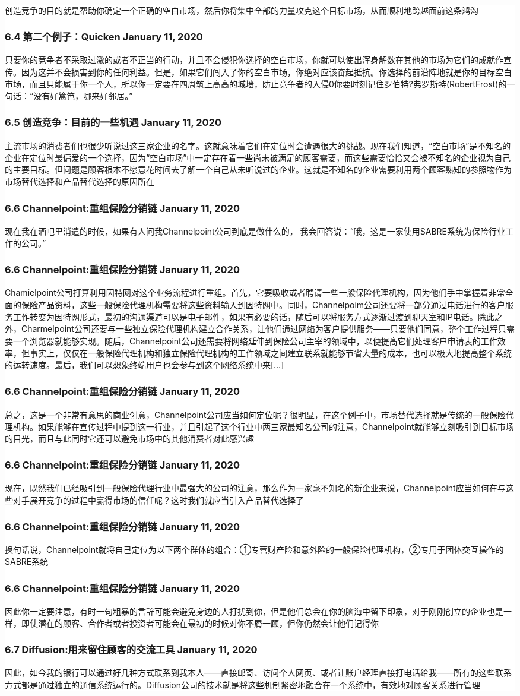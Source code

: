 创造竞争的目的就是帮助你确定一个正确的空白市场，然后你将集中全部的力量攻克这个目标市场，从而顺利地跨越面前这条鸿沟


### 6.4 第二个例子：Quicken January 11, 2020

只要你的竞争者不采取过激的或者不正当的行动，并且不会侵犯你选择的空白市场，你就可以使出浑身解数在其他的市场为它们的成就作宣传。因为这并不会损害到你的任何利益。但是，如果它们闯入了你的空白市场，你绝对应该奋起抵抗。你选择的前沿阵地就是你的目标空白市场，而且只能属于你一个人，所以你一定要在四周筑上高高的城墙，防止竞争者的入侵0你要时刻记住罗伯特?弗罗斯特(RobertFrost)的一句话：“没有好篱笆，哪来好邻居。”


### 6.5 创造竞争：目前的一些机遇 January 11, 2020

主流市场的消费者们也很少听说过这三家企业的名字。这就意味着它们在定位时会遭遇很大的挑战。现在我们知道，“空白市场”是不知名的企业在定位时最偏爱的一个选择，因为“空白市场”中一定存在着一些尚未被满足的顾客需要，而这些需要恰恰又会被不知名的企业视为自己的主要目标。但问题是顾客根本不愿意花时间去了解一个自己从未听说过的企业。这就是不知名的企业需要利用两个顾客熟知的参照物作为市场替代选择和产品替代选择的原因所在


### 6.6 Channelpoint:重组保险分销链 January 11, 2020

现在我在酒吧里消遣的时候，如果有人问我Channelpoint公司到底是做什么的， 我会回答说：“哦，这是一家使用SABRE系统为保险行业工作的公司。”


### 6.6 Channelpoint:重组保险分销链 January 11, 2020

Chamielpoint公司打算利用因特网对这个业务流程进行重组。首先，它要吸收或者聘请一些一般保险代理机构，因为他们手中掌握着非常全面的保险产品资料，这些一般保险代理机构需要将这些资料输入到因特网中。同时，Channelpoim公司还要将一部分通过电话进行的客户服务工作转变为因特网形式，最初的沟通渠道可以是电子邮件，如果有必要的话，随后可以将服务方式逐渐过渡到聊天室和IP电话。除此之外，Charmelpoint公司还要与一些独立保险代理机构建立合作关系，让他们通过网络为客户提供服务——只要他们同意，整个工作过程只需要一个浏览器就能够实现。随后，Channelpoint公司还需要将网络延伸到保险公司主宰的领域中，以便提髙它们处理客户申请表的工作效率，但事实上，仅仅在一般保险代理机构和独立保险代理机构的工作领域之间建立联系就能够节省大量的成本，也可以极大地提高整个系统的运转速度。最后，我们可以想象终端用户也会参与到这个网络系统中来[…]


### 6.6 Channelpoint:重组保险分销链 January 11, 2020

总之，这是一个非常有意思的商业创意，Channelpoint公司应当如何定位呢？很明显，在这个例子中，市场替代选择就是传统的一般保险代理机构。如果能够在宣传过程中提到这一行业，并且引起了这个行业中两三家最知名公司的注意，Channelpoint就能够立刻吸引到目标市场的目光，而且与此同时它还可以避免市场中的其他消费者对此感兴趣


### 6.6 Channelpoint:重组保险分销链 January 11, 2020

现在，既然我们已经吸引到一般保险代理行业中最强大的公司的注意，那么作为一家毫不知名的新企业来说，Channelpoint应当如何在与这些对手展开竞争的过程中贏得市场的信任呢？这时我们就应当引入产品替代选择了


### 6.6 Channelpoint:重组保险分销链 January 11, 2020

换句话说，Channelpoint就将自己定位为以下两个群体的组合：①专营财产险和意外险的一般保险代理机构，②专用于团体交互操作的SABRE系统


### 6.6 Channelpoint:重组保险分销链 January 11, 2020

因此你一定要注意，有时一句粗暴的言辞可能会避免身边的人打扰到你，但是他们总会在你的脑海中留下印象，对于刚刚创立的企业也是一样，即使潜在的顾客、合作者或者投资者可能会在最初的时候对你不屑一顾，但你仍然会让他们记得你


### 6.7 Diffusion:用来留住顾客的交流工具 January 11, 2020

因此，如今我的银行可以通过好几种方式联系到我本人——直接邮寄、访问个人网页、或者让账户经理直接打电话给我——所有的这些联系方式都是通过独立的通信系统运行的。Diffusion公司的技术就是将这些机制紧密地融合在一个系统中，有效地对顾客关系进行管理

